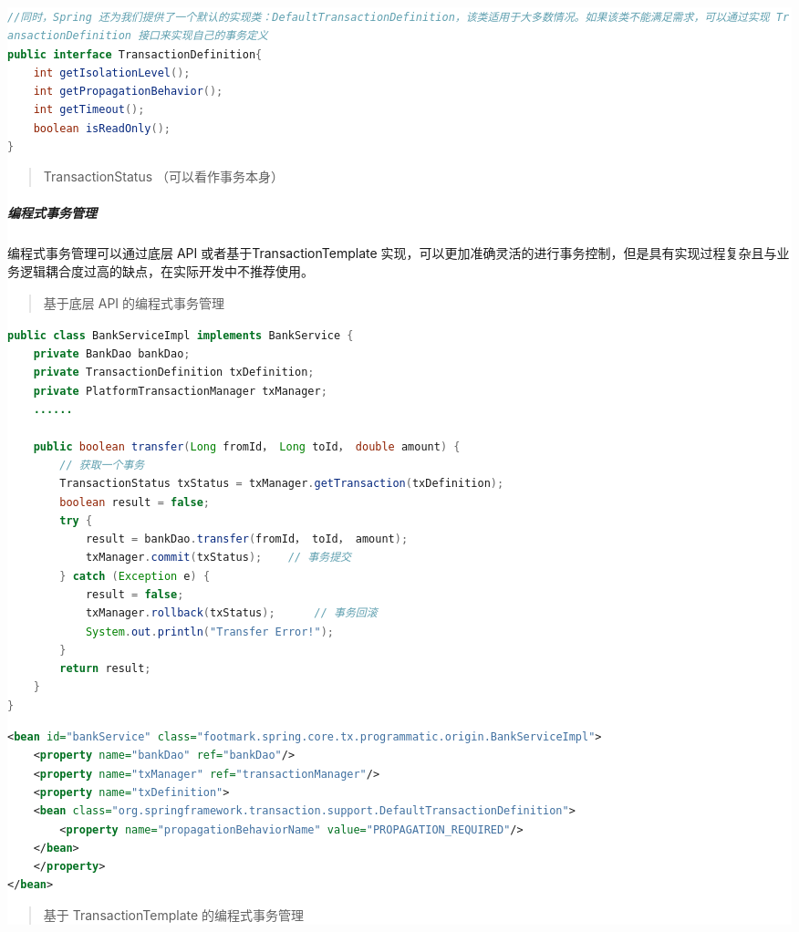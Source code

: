 ```java
//同时，Spring 还为我们提供了一个默认的实现类：DefaultTransactionDefinition，该类适用于大多数情况。如果该类不能满足需求，可以通过实现 TransactionDefinition 接口来实现自己的事务定义
public interface TransactionDefinition{
    int getIsolationLevel();
    int getPropagationBehavior();
    int getTimeout();
    boolean isReadOnly();
}
```
> TransactionStatus （可以看作事务本身）

##### 编程式事务管理

编程式事务管理可以通过底层 API 或者基于TransactionTemplate 实现，可以更加准确灵活的进行事务控制，但是具有实现过程复杂且与业务逻辑耦合度过高的缺点，在实际开发中不推荐使用。

> 基于底层 API 的编程式事务管理

```java
public class BankServiceImpl implements BankService {
    private BankDao bankDao;
    private TransactionDefinition txDefinition;
    private PlatformTransactionManager txManager;
    ......

    public boolean transfer(Long fromId， Long toId， double amount) {
        // 获取一个事务
        TransactionStatus txStatus = txManager.getTransaction(txDefinition);
        boolean result = false;
        try {
            result = bankDao.transfer(fromId， toId， amount);
            txManager.commit(txStatus);    // 事务提交
        } catch (Exception e) {
            result = false;
            txManager.rollback(txStatus);      // 事务回滚
            System.out.println("Transfer Error!");
        }
        return result;
    }
}
```
```xml
<bean id="bankService" class="footmark.spring.core.tx.programmatic.origin.BankServiceImpl">
    <property name="bankDao" ref="bankDao"/>
    <property name="txManager" ref="transactionManager"/>
    <property name="txDefinition">
    <bean class="org.springframework.transaction.support.DefaultTransactionDefinition">
        <property name="propagationBehaviorName" value="PROPAGATION_REQUIRED"/>
    </bean>
    </property>
</bean>
```

> 基于 TransactionTemplate 的编程式事务管理
